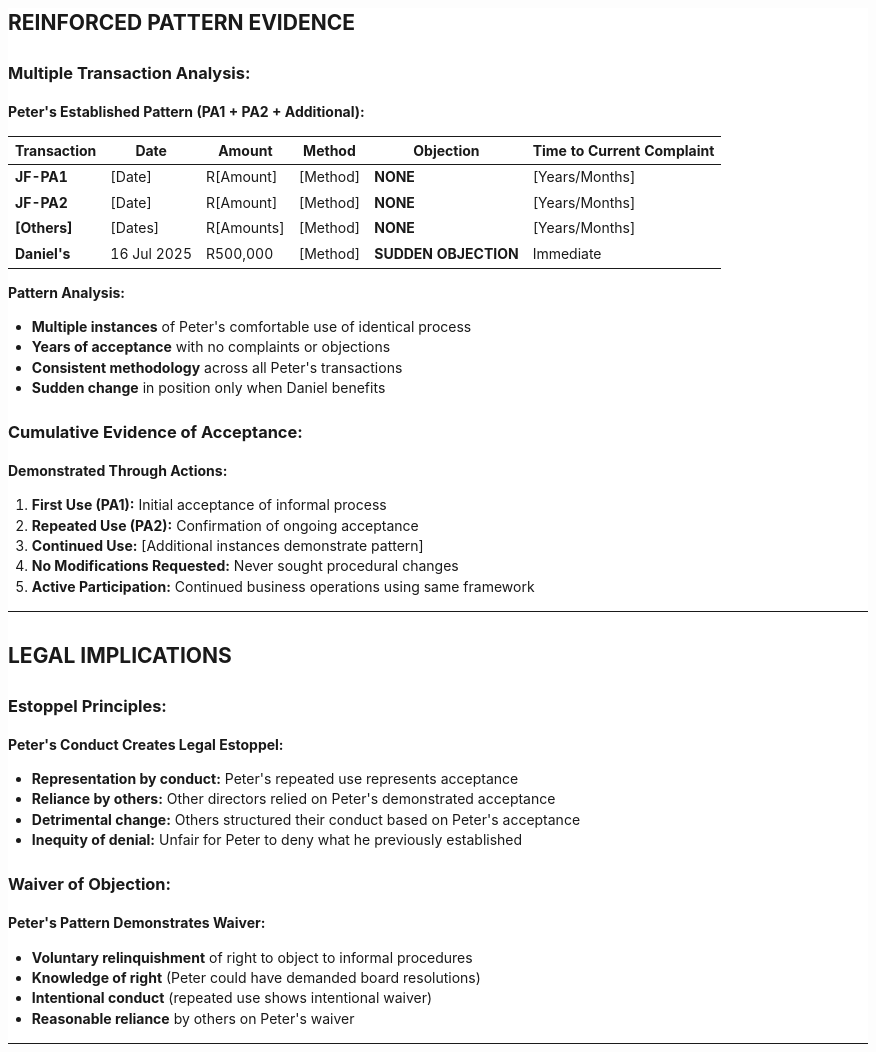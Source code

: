 ## REINFORCED PATTERN EVIDENCE

### Multiple Transaction Analysis:

**Peter's Established Pattern (PA1 + PA2 + Additional):**

| Transaction | Date | Amount | Method | Objection | Time to Current Complaint |
|------------|------|--------|---------|-----------|-------------------------|
| **JF-PA1** | [Date] | R[Amount] | [Method] | **NONE** | [Years/Months] |
| **JF-PA2** | [Date] | R[Amount] | [Method] | **NONE** | [Years/Months] |
| **[Others]** | [Dates] | R[Amounts] | [Method] | **NONE** | [Years/Months] |
| **Daniel's** | 16 Jul 2025 | R500,000 | [Method] | **SUDDEN OBJECTION** | Immediate |

**Pattern Analysis:**
- **Multiple instances** of Peter's comfortable use of identical process
- **Years of acceptance** with no complaints or objections
- **Consistent methodology** across all Peter's transactions
- **Sudden change** in position only when Daniel benefits

### Cumulative Evidence of Acceptance:

**Demonstrated Through Actions:**
1. **First Use (PA1):** Initial acceptance of informal process
2. **Repeated Use (PA2):** Confirmation of ongoing acceptance
3. **Continued Use:** [Additional instances demonstrate pattern]
4. **No Modifications Requested:** Never sought procedural changes
5. **Active Participation:** Continued business operations using same framework

---

## LEGAL IMPLICATIONS

### Estoppel Principles:

**Peter's Conduct Creates Legal Estoppel:**
- **Representation by conduct:** Peter's repeated use represents acceptance
- **Reliance by others:** Other directors relied on Peter's demonstrated acceptance
- **Detrimental change:** Others structured their conduct based on Peter's acceptance
- **Inequity of denial:** Unfair for Peter to deny what he previously established

### Waiver of Objection:

**Peter's Pattern Demonstrates Waiver:**
- **Voluntary relinquishment** of right to object to informal procedures
- **Knowledge of right** (Peter could have demanded board resolutions)
- **Intentional conduct** (repeated use shows intentional waiver)
- **Reasonable reliance** by others on Peter's waiver

---
